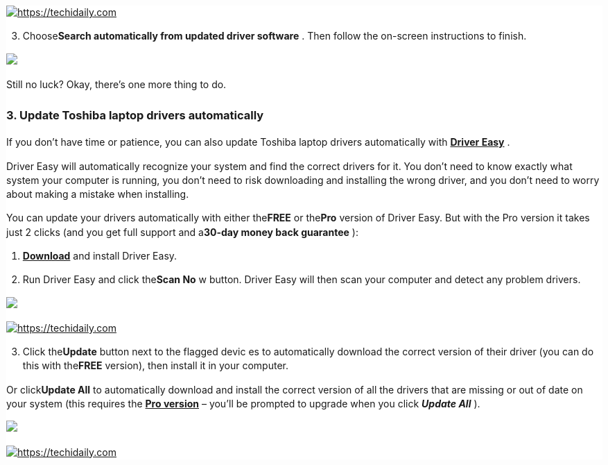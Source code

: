 
<a href="https://aligracehair.sjv.io/c/5597632/2115950/19272" target="_top" id="2115950">
  <img src="//a.impactradius-go.com/display-ad/19272-2115950" border="0" alt="https://techidaily.com" width="468" height="60"/>
</a>
<img height="0" width="0" src="https://aligracehair.sjv.io/i/5597632/2115950/19272" style="position:absolute;visibility:hidden;" border="0" />

 3) Choose**Search automatically from updated driver software** . Then follow the on-screen instructions to finish.

![](https://images.drivereasy.com/wp-content/uploads/2018/07/img_5b42dc1c9e9af.png)

 Still no luck? Okay, there’s one more thing to do.

### 3\. Update Toshiba laptop drivers automatically

 If you don’t have time or patience, you can also update Toshiba laptop drivers automatically with **[Driver Easy](https://tools.techidaily.com/drivereasy/download/)**  .

 Driver Easy will automatically recognize your system and find the correct drivers for it. You don’t need to know exactly what system your computer is running, you don’t need to risk downloading and installing the wrong driver, and you don’t need to worry about making a mistake when installing.

 You can update your drivers automatically with either the**FREE** or the**Pro** version of Driver Easy. But with the Pro version it takes just 2 clicks (and you get full support and a**30-day money back guarantee** ):

 1) **[Download](https://tools.techidaily.com/drivereasy/download/)**  and install Driver Easy.

 2) Run Driver Easy and click the**Scan No** w button. Driver Easy will then scan your computer and detect any problem drivers.

![](https://images.drivereasy.com/wp-content/uploads/2018/07/img_5b5031aa03b57.jpg)


<a href="https://aligracehair.sjv.io/c/5597632/2135399/19272" target="_top" id="2135399">
  <img src="//a.impactradius-go.com/display-ad/19272-2135399" border="0" alt="https://techidaily.com" width="300" height="90"/>
</a>
<img height="0" width="0" src="https://aligracehair.sjv.io/i/5597632/2135399/19272" style="position:absolute;visibility:hidden;" border="0" />

 3) Click the**Update** button next to the flagged devic  es to automatically download the correct version of their driver (you can do this with the**FREE** version), then install it in your computer.

 Or click**Update All** to automatically download and install the correct version of all the drivers that are missing or out of date on your system (this requires the **[Pro version](https://tools.techidaily.com/drivereasy/download/)**  – you’ll be prompted to upgrade when you click **_Update All_** ).

![](https://images.drivereasy.com/wp-content/uploads/2018/07/img_5b5031d68e4bb.jpg)


<a href="https://ephamedtechinc.pxf.io/c/5597632/2120866/26400?prodsku=mars" target="_top" id="2120866">
  <img src="//a.impactradius-go.com/display-ad/26400-2120866" border="0" alt="https://techidaily.com" width="728" height="90"/>
</a>
<img height="0" width="0" src="https://ephamedtechinc.pxf.io/i/5597632/2120866/26400?prodsku=mars" style="position:absolute;visibility:hidden;" border="0" />
